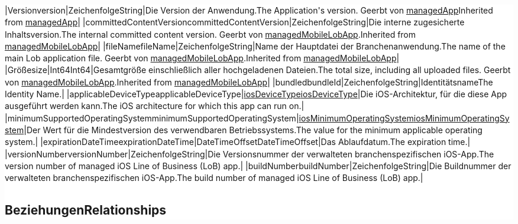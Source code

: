 |<span data-ttu-id="9cba8-190">Version</span><span class="sxs-lookup"><span data-stu-id="9cba8-190">version</span></span>|<span data-ttu-id="9cba8-191">Zeichenfolge</span><span class="sxs-lookup"><span data-stu-id="9cba8-191">String</span></span>|<span data-ttu-id="9cba8-192">Die Version der Anwendung.</span><span class="sxs-lookup"><span data-stu-id="9cba8-192">The Application's version.</span></span> <span data-ttu-id="9cba8-193">Geerbt von [managedApp](../resources/intune_apps_managedapp.md)</span><span class="sxs-lookup"><span data-stu-id="9cba8-193">Inherited from [managedApp](../resources/intune_apps_managedapp.md)</span></span>|
|<span data-ttu-id="9cba8-194">committedContentVersion</span><span class="sxs-lookup"><span data-stu-id="9cba8-194">committedContentVersion</span></span>|<span data-ttu-id="9cba8-195">Zeichenfolge</span><span class="sxs-lookup"><span data-stu-id="9cba8-195">String</span></span>|<span data-ttu-id="9cba8-196">Die interne zugesicherte Inhaltsversion.</span><span class="sxs-lookup"><span data-stu-id="9cba8-196">The internal committed content version.</span></span> <span data-ttu-id="9cba8-197">Geerbt von [managedMobileLobApp](../resources/intune_apps_managedmobilelobapp.md).</span><span class="sxs-lookup"><span data-stu-id="9cba8-197">Inherited from [managedMobileLobApp](../resources/intune_apps_managedmobilelobapp.md)</span></span>|
|<span data-ttu-id="9cba8-198">fileName</span><span class="sxs-lookup"><span data-stu-id="9cba8-198">fileName</span></span>|<span data-ttu-id="9cba8-199">Zeichenfolge</span><span class="sxs-lookup"><span data-stu-id="9cba8-199">String</span></span>|<span data-ttu-id="9cba8-200">Name der Hauptdatei der Branchenanwendung.</span><span class="sxs-lookup"><span data-stu-id="9cba8-200">The name of the main Lob application file.</span></span> <span data-ttu-id="9cba8-201">Geerbt von [managedMobileLobApp](../resources/intune_apps_managedmobilelobapp.md).</span><span class="sxs-lookup"><span data-stu-id="9cba8-201">Inherited from [managedMobileLobApp](../resources/intune_apps_managedmobilelobapp.md)</span></span>|
|<span data-ttu-id="9cba8-202">Größe</span><span class="sxs-lookup"><span data-stu-id="9cba8-202">size</span></span>|<span data-ttu-id="9cba8-203">Int64</span><span class="sxs-lookup"><span data-stu-id="9cba8-203">Int64</span></span>|<span data-ttu-id="9cba8-204">Gesamtgröße einschließlich aller hochgeladenen Dateien.</span><span class="sxs-lookup"><span data-stu-id="9cba8-204">The total size, including all uploaded files.</span></span> <span data-ttu-id="9cba8-205">Geerbt von [managedMobileLobApp](../resources/intune_apps_managedmobilelobapp.md).</span><span class="sxs-lookup"><span data-stu-id="9cba8-205">Inherited from [managedMobileLobApp](../resources/intune_apps_managedmobilelobapp.md)</span></span>|
|<span data-ttu-id="9cba8-206">bundled</span><span class="sxs-lookup"><span data-stu-id="9cba8-206">bundleId</span></span>|<span data-ttu-id="9cba8-207">Zeichenfolge</span><span class="sxs-lookup"><span data-stu-id="9cba8-207">String</span></span>|<span data-ttu-id="9cba8-208">Identitätsname</span><span class="sxs-lookup"><span data-stu-id="9cba8-208">The Identity Name.</span></span>|
|<span data-ttu-id="9cba8-209">applicableDeviceType</span><span class="sxs-lookup"><span data-stu-id="9cba8-209">applicableDeviceType</span></span>|[<span data-ttu-id="9cba8-210">iosDeviceType</span><span class="sxs-lookup"><span data-stu-id="9cba8-210">iosDeviceType</span></span>](../resources/intune_apps_iosdevicetype.md)|<span data-ttu-id="9cba8-211">Die iOS-Architektur, für die diese App ausgeführt werden kann.</span><span class="sxs-lookup"><span data-stu-id="9cba8-211">The iOS architecture for which this app can run on.</span></span>|
|<span data-ttu-id="9cba8-212">minimumSupportedOperatingSystem</span><span class="sxs-lookup"><span data-stu-id="9cba8-212">minimumSupportedOperatingSystem</span></span>|[<span data-ttu-id="9cba8-213">iosMinimumOperatingSystem</span><span class="sxs-lookup"><span data-stu-id="9cba8-213">iosMinimumOperatingSystem</span></span>](../resources/intune_apps_iosminimumoperatingsystem.md)|<span data-ttu-id="9cba8-214">Der Wert für die Mindestversion des verwendbaren Betriebssystems.</span><span class="sxs-lookup"><span data-stu-id="9cba8-214">The value for the minimum applicable operating system.</span></span>|
|<span data-ttu-id="9cba8-215">expirationDateTime</span><span class="sxs-lookup"><span data-stu-id="9cba8-215">expirationDateTime</span></span>|<span data-ttu-id="9cba8-216">DateTimeOffset</span><span class="sxs-lookup"><span data-stu-id="9cba8-216">DateTimeOffset</span></span>|<span data-ttu-id="9cba8-217">Das Ablaufdatum.</span><span class="sxs-lookup"><span data-stu-id="9cba8-217">The expiration time.</span></span>|
|<span data-ttu-id="9cba8-218">versionNumber</span><span class="sxs-lookup"><span data-stu-id="9cba8-218">versionNumber</span></span>|<span data-ttu-id="9cba8-219">Zeichenfolge</span><span class="sxs-lookup"><span data-stu-id="9cba8-219">String</span></span>|<span data-ttu-id="9cba8-220">Die Versionsnummer der verwalteten branchenspezifischen iOS-App.</span><span class="sxs-lookup"><span data-stu-id="9cba8-220">The version number of managed iOS Line of Business (LoB) app.</span></span>|
|<span data-ttu-id="9cba8-221">buildNumber</span><span class="sxs-lookup"><span data-stu-id="9cba8-221">buildNumber</span></span>|<span data-ttu-id="9cba8-222">Zeichenfolge</span><span class="sxs-lookup"><span data-stu-id="9cba8-222">String</span></span>|<span data-ttu-id="9cba8-223">Die Buildnummer der verwalteten branchenspezifischen iOS-App.</span><span class="sxs-lookup"><span data-stu-id="9cba8-223">The build number of managed iOS Line of Business (LoB) app.</span></span>|

## <a name="relationships"></a><span data-ttu-id="9cba8-224">Beziehungen</span><span class="sxs-lookup"><span data-stu-id="9cba8-224">Relationships</span></span>